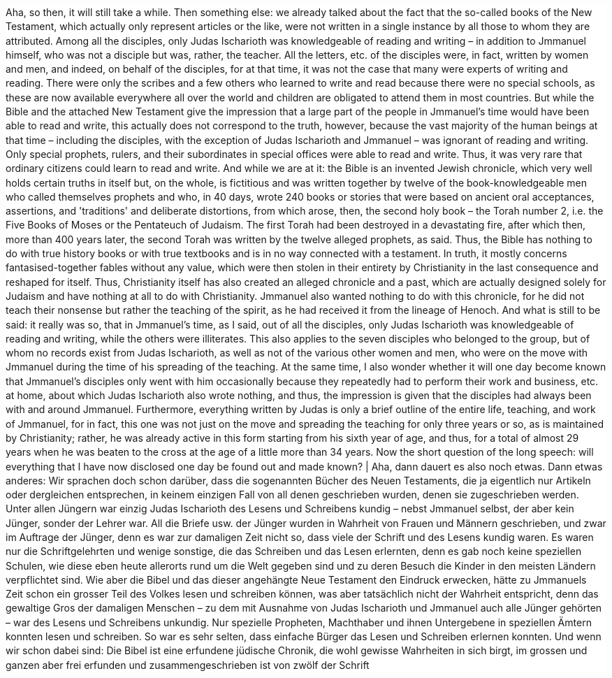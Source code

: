 Aha, so then, it will still take a while. Then something else: we already talked about the fact that the so-called books of the New Testament, which actually only represent articles or the like, were not written in a single instance by all those to whom they are attributed. Among all the disciples, only Judas Ischarioth was knowledgeable of reading and writing – in addition to Jmmanuel himself, who was not a disciple but was, rather, the teacher. All the letters, etc. of the disciples were, in fact, written by women and men, and indeed, on behalf of the disciples, for at that time, it was not the case that many were experts of writing and reading. There were only the scribes and a few others who learned to write and read because there were no special schools, as these are now available everywhere all over the world and children are obligated to attend them in most countries. But while the Bible and the attached New Testament give the impression that a large part of the people in Jmmanuel’s time would have been able to read and write, this actually does not correspond to the truth, however, because the vast majority of the human beings at that time – including the disciples, with the exception of Judas Ischarioth and Jmmanuel – was ignorant of reading and writing. Only special prophets, rulers, and their subordinates in special offices were able to read and write. Thus, it was very rare that ordinary citizens could learn to read and write. And while we are at it: the Bible is an invented Jewish chronicle, which very well holds certain truths in itself but, on the whole, is fictitious and was written together by twelve of the book-knowledgeable men who called themselves prophets and who, in 40 days, wrote 240 books or stories that were based on ancient oral acceptances, assertions, and 'traditions' and deliberate distortions, from which arose, then, the second holy book – the Torah number 2, i.e. the Five Books of Moses or the Pentateuch of Judaism. The first Torah had been destroyed in a devastating fire, after which then, more than 400 years later, the second Torah was written by the twelve alleged prophets, as said. Thus, the Bible has nothing to do with true history books or with true textbooks and is in no way connected with a testament. In truth, it mostly concerns fantasised-together fables without any value, which were then stolen in their entirety by Christianity in the last consequence and reshaped for itself. Thus, Christianity itself has also created an alleged chronicle and a past, which are actually designed solely for Judaism and have nothing at all to do with Christianity. Jmmanuel also wanted nothing to do with this chronicle, for he did not teach their nonsense but rather the teaching of the spirit, as he had received it from the lineage of Henoch. And what is still to be said: it really was so, that in Jmmanuel’s time, as I said, out of all the disciples, only Judas Ischarioth was knowledgeable of reading and writing, while the others were illiterates. This also applies to the seven disciples who belonged to the group, but of whom no records exist from Judas Ischarioth, as well as not of the various other women and men, who were on the move with Jmmanuel during the time of his spreading of the teaching. At the same time, I also wonder whether it will one day become known that Jmmanuel’s disciples only went with him occasionally because they repeatedly had to perform their work and business, etc. at home, about which Judas Ischarioth also wrote nothing, and thus, the impression is given that the disciples had always been with and around Jmmanuel. Furthermore, everything written by Judas is only a brief outline of the entire life, teaching, and work of Jmmanuel, for in fact, this one was not just on the move and spreading the teaching for only three years or so, as is maintained by Christianity; rather, he was already active in this form starting from his sixth year of age, and thus, for a total of almost 29 years when he was beaten to the cross at the age of a little more than 34 years. Now the short question of the long speech: will everything that I have now disclosed one day be found out and made known?  | Aha, dann dauert es also noch etwas. Dann etwas anderes: Wir sprachen doch schon darüber, dass die sogenannten Bücher des Neuen Testaments, die ja eigentlich nur Artikeln oder dergleichen entsprechen, in keinem einzigen Fall von all denen geschrieben wurden, denen sie zugeschrieben werden. Unter allen Jüngern war einzig Judas Ischarioth des Lesens und Schreibens kundig – nebst Jmmanuel selbst, der aber kein Jünger, sonder der Lehrer war. All die Briefe usw. der Jünger wurden in Wahrheit von Frauen und Männern geschrieben, und zwar im Auftrage der Jünger, denn es war zur damaligen Zeit nicht so, dass viele der Schrift und des Lesens kundig waren. Es waren nur die Schriftgelehrten und wenige sonstige, die das Schreiben und das Lesen erlernten, denn es gab noch keine speziellen Schulen, wie diese eben heute allerorts rund um die Welt gegeben sind und zu deren Besuch die Kinder in den meisten Ländern verpflichtet sind. Wie aber die Bibel und das dieser angehängte Neue Testament den Eindruck erwecken, hätte zu Jmmanuels Zeit schon ein grosser Teil des Volkes lesen und schreiben können, was aber tatsächlich nicht der Wahrheit entspricht, denn das gewaltige Gros der damaligen Menschen – zu dem mit Ausnahme von Judas Ischarioth und Jmmanuel auch alle Jünger gehörten – war des Lesens und Schreibens unkundig. Nur spezielle Propheten, Machthaber und ihnen Untergebene in speziellen Ämtern konnten lesen und schreiben. So war es sehr selten, dass einfache Bürger das Lesen und Schreiben erlernen konnten. Und wenn wir schon dabei sind: Die Bibel ist eine erfundene jüdische Chronik, die wohl gewisse Wahrheiten in sich birgt, im grossen und ganzen aber frei erfunden und zusammengeschrieben ist von zwölf der Schrift